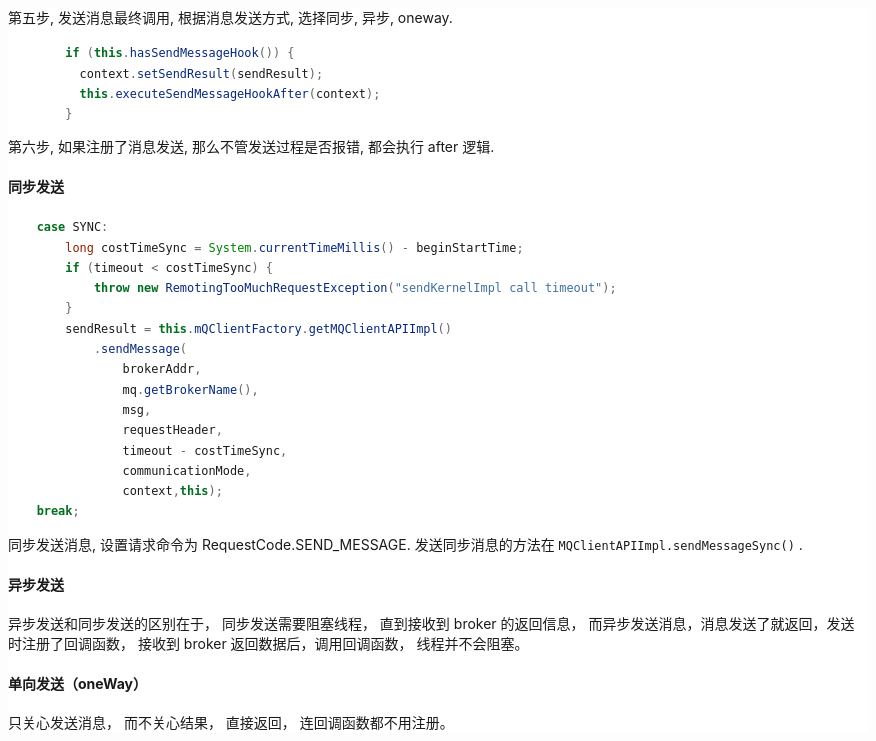 第五步, 发送消息最终调用, 根据消息发送方式, 选择同步, 异步, oneway.

```Java
        if (this.hasSendMessageHook()) {
          context.setSendResult(sendResult);
          this.executeSendMessageHookAfter(context);
        }
```

第六步, 如果注册了消息发送, 那么不管发送过程是否报错, 都会执行 after 逻辑.

#### 同步发送

```Java
    case SYNC:
        long costTimeSync = System.currentTimeMillis() - beginStartTime;
        if (timeout < costTimeSync) {
            throw new RemotingTooMuchRequestException("sendKernelImpl call timeout");
        }
        sendResult = this.mQClientFactory.getMQClientAPIImpl()
            .sendMessage(
                brokerAddr,
                mq.getBrokerName(),
                msg,
                requestHeader,
                timeout - costTimeSync,
                communicationMode,
                context,this);
    break;
```

同步发送消息, 设置请求命令为 RequestCode.SEND_MESSAGE. 发送同步消息的方法在 `MQClientAPIImpl.sendMessageSync()` . 

#### 异步发送

异步发送和同步发送的区别在于， 同步发送需要阻塞线程， 直到接收到 broker 的返回信息， 而异步发送消息，消息发送了就返回，发送时注册了回调函数， 接收到 broker 返回数据后，调用回调函数， 线程并不会阻塞。

#### 单向发送（oneWay）

只关心发送消息， 而不关心结果， 直接返回， 连回调函数都不用注册。